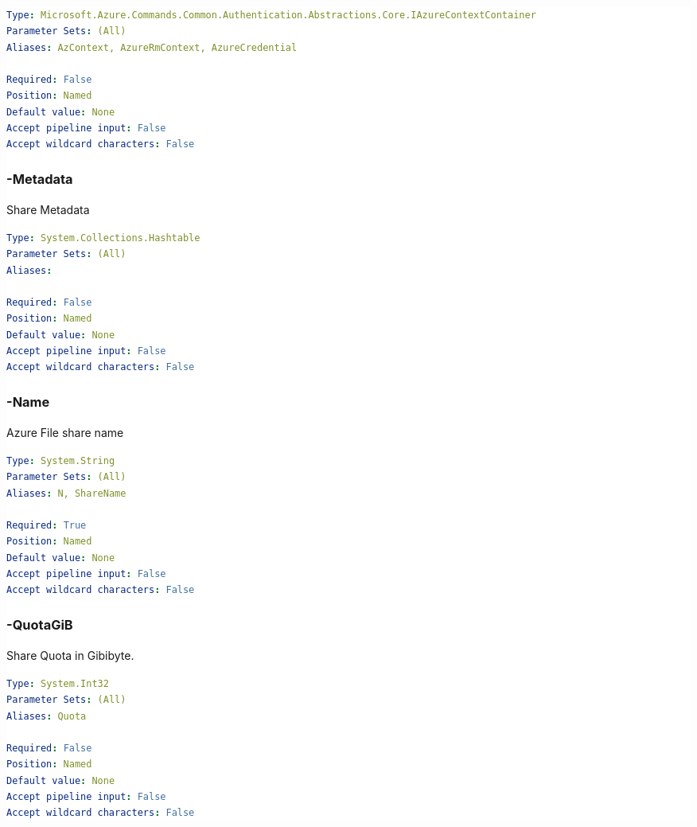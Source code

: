 ```yaml
Type: Microsoft.Azure.Commands.Common.Authentication.Abstractions.Core.IAzureContextContainer
Parameter Sets: (All)
Aliases: AzContext, AzureRmContext, AzureCredential

Required: False
Position: Named
Default value: None
Accept pipeline input: False
Accept wildcard characters: False
```

### -Metadata
Share Metadata

```yaml
Type: System.Collections.Hashtable
Parameter Sets: (All)
Aliases:

Required: False
Position: Named
Default value: None
Accept pipeline input: False
Accept wildcard characters: False
```

### -Name
Azure File share name

```yaml
Type: System.String
Parameter Sets: (All)
Aliases: N, ShareName

Required: True
Position: Named
Default value: None
Accept pipeline input: False
Accept wildcard characters: False
```

### -QuotaGiB
Share Quota in Gibibyte.

```yaml
Type: System.Int32
Parameter Sets: (All)
Aliases: Quota

Required: False
Position: Named
Default value: None
Accept pipeline input: False
Accept wildcard characters: False
```
